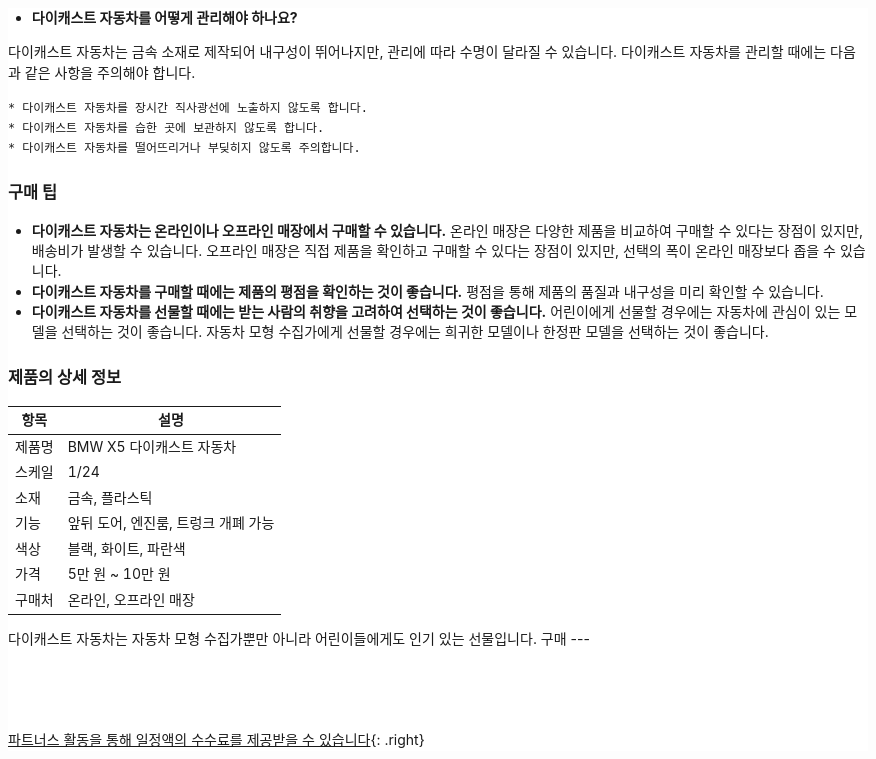 * **다이캐스트 자동차를 어떻게 관리해야 하나요?**

다이캐스트 자동차는 금속 소재로 제작되어 내구성이 뛰어나지만, 관리에 따라 수명이 달라질 수 있습니다. 다이캐스트 자동차를 관리할 때에는 다음과 같은 사항을 주의해야 합니다.

    * 다이캐스트 자동차를 장시간 직사광선에 노출하지 않도록 합니다.
    * 다이캐스트 자동차를 습한 곳에 보관하지 않도록 합니다.
    * 다이캐스트 자동차를 떨어뜨리거나 부딪히지 않도록 주의합니다.

### 구매 팁

* **다이캐스트 자동차는 온라인이나 오프라인 매장에서 구매할 수 있습니다.** 온라인 매장은 다양한 제품을 비교하여 구매할 수 있다는 장점이 있지만, 배송비가 발생할 수 있습니다. 오프라인 매장은 직접 제품을 확인하고 구매할 수 있다는 장점이 있지만, 선택의 폭이 온라인 매장보다 좁을 수 있습니다.
* **다이캐스트 자동차를 구매할 때에는 제품의 평점을 확인하는 것이 좋습니다.** 평점을 통해 제품의 품질과 내구성을 미리 확인할 수 있습니다.
* **다이캐스트 자동차를 선물할 때에는 받는 사람의 취향을 고려하여 선택하는 것이 좋습니다.** 어린이에게 선물할 경우에는 자동차에 관심이 있는 모델을 선택하는 것이 좋습니다. 자동차 모형 수집가에게 선물할 경우에는 희귀한 모델이나 한정판 모델을 선택하는 것이 좋습니다.

### 제품의 상세 정보

| 항목 | 설명 |
|---|---|
| 제품명 | BMW X5 다이캐스트 자동차 |
| 스케일 | 1/24 |
| 소재 | 금속, 플라스틱 |
| 기능 | 앞뒤 도어, 엔진룸, 트렁크 개폐 가능 |
| 색상 | 블랙, 화이트, 파란색 |
| 가격 | 5만 원 ~ 10만 원 |
| 구매처 | 온라인, 오프라인 매장 |

다이캐스트 자동차는 자동차 모형 수집가뿐만 아니라 어린이들에게도 인기 있는 선물입니다. 구매
---<br><br><br><br><br> [ 파트너스 활동을 통해 일정액의 수수료를 제공받을 수 있습니다](https://link.coupang.com/a/blsRe7){: .right}
